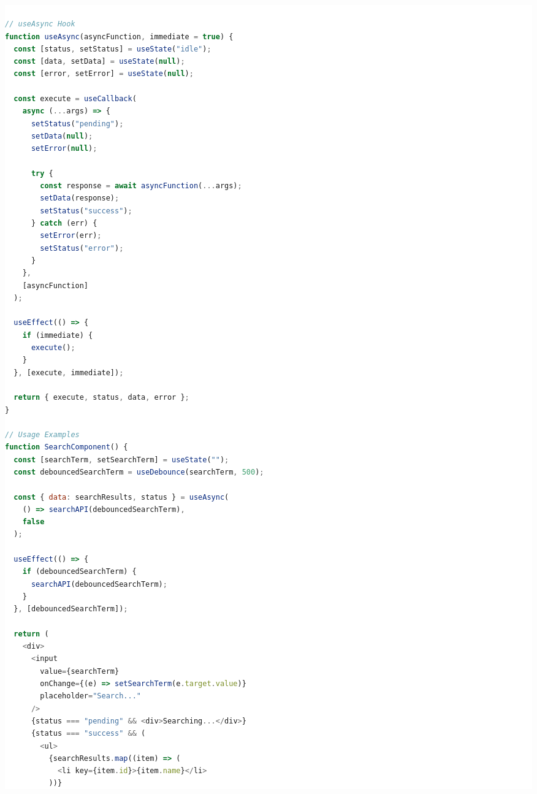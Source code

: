 ```javascript

// useAsync Hook
function useAsync(asyncFunction, immediate = true) {
  const [status, setStatus] = useState("idle");
  const [data, setData] = useState(null);
  const [error, setError] = useState(null);

  const execute = useCallback(
    async (...args) => {
      setStatus("pending");
      setData(null);
      setError(null);

      try {
        const response = await asyncFunction(...args);
        setData(response);
        setStatus("success");
      } catch (err) {
        setError(err);
        setStatus("error");
      }
    },
    [asyncFunction]
  );

  useEffect(() => {
    if (immediate) {
      execute();
    }
  }, [execute, immediate]);

  return { execute, status, data, error };
}

// Usage Examples
function SearchComponent() {
  const [searchTerm, setSearchTerm] = useState("");
  const debouncedSearchTerm = useDebounce(searchTerm, 500);

  const { data: searchResults, status } = useAsync(
    () => searchAPI(debouncedSearchTerm),
    false
  );

  useEffect(() => {
    if (debouncedSearchTerm) {
      searchAPI(debouncedSearchTerm);
    }
  }, [debouncedSearchTerm]);

  return (
    <div>
      <input
        value={searchTerm}
        onChange={(e) => setSearchTerm(e.target.value)}
        placeholder="Search..."
      />
      {status === "pending" && <div>Searching...</div>}
      {status === "success" && (
        <ul>
          {searchResults.map((item) => (
            <li key={item.id}>{item.name}</li>
          ))}
```